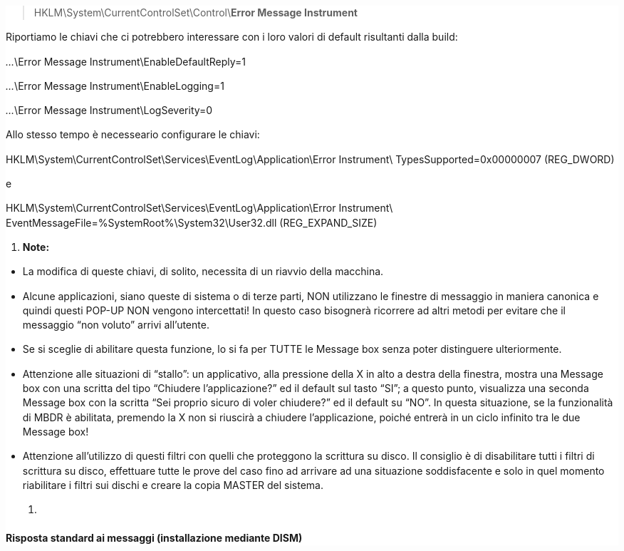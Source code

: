 > HKLM\\System\\CurrentControlSet\\Control\\**Error Message Instrument**

Riportiamo le chiavi che ci potrebbero interessare con i loro valori di
default risultanti dalla build:

*…*\\Error Message Instrument\\EnableDefaultReply=1

*…*\\Error Message Instrument\\EnableLogging=1

*…*\\Error Message Instrument\\LogSeverity=0

Allo stesso tempo è necesseario configurare le chiavi:

HKLM\\System\\CurrentControlSet\\Services\\EventLog\\Application\\Error
Instrument\\ TypesSupported=0x00000007 (REG\_DWORD)

e

HKLM\\System\\CurrentControlSet\\Services\\EventLog\\Application\\Error
Instrument\\ EventMessageFile=%SystemRoot%\\System32\\User32.dll
(REG\_EXPAND\_SIZE)

1.  **Note:**

-   La modifica di queste chiavi, di solito, necessita di un riavvio
    della macchina.

-   Alcune applicazioni, siano queste di sistema o di terze parti, NON
    utilizzano le finestre di messaggio in maniera canonica e quindi
    questi POP-UP NON vengono intercettati! In questo caso bisognerà
    ricorrere ad altri metodi per evitare che il messaggio “non voluto”
    arrivi all’utente.

-   Se si sceglie di abilitare questa funzione, lo si fa per TUTTE le
    Message box senza poter distinguere ulteriormente.

-   Attenzione alle situazioni di “stallo”: un applicativo, alla
    pressione della X in alto a destra della finestra, mostra una
    Message box con una scritta del tipo “Chiudere l’applicazione?” ed
    il default sul tasto “SI”; a questo punto, visualizza una seconda
    Message box con la scritta “Sei proprio sicuro di voler chiudere?”
    ed il default su “NO”. In questa situazione, se la funzionalità di
    MBDR è abilitata, premendo la X non si riuscirà a chiudere
    l’applicazione, poiché entrerà in un ciclo infinito tra le due
    Message box!

-   Attenzione all’utilizzo di questi filtri con quelli che proteggono
    la scrittura su disco. Il consiglio è di disabilitare tutti i filtri
    di scrittura su disco, effettuare tutte le prove del caso fino ad
    arrivare ad una situazione soddisfacente e solo in quel momento
    riabilitare i filtri sui dischi e creare la copia MASTER
    del sistema.

    1.  

#### Risposta standard ai messaggi (installazione mediante DISM)
